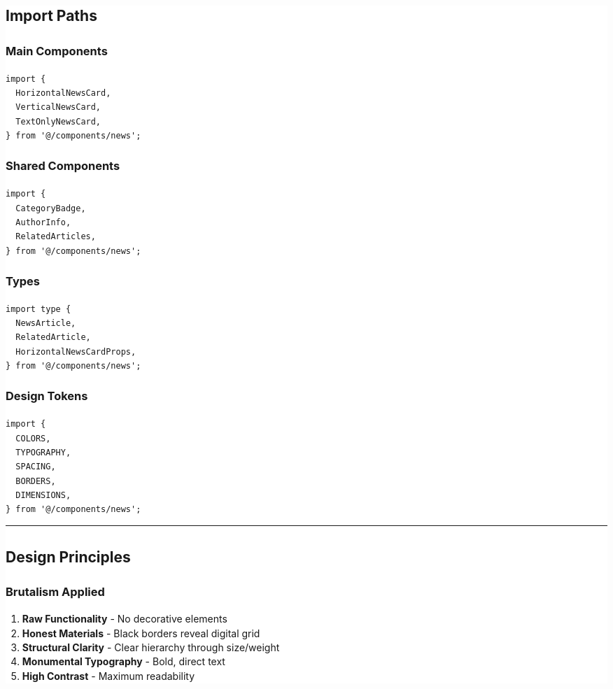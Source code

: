 
## Import Paths

### Main Components
```tsx
import {
  HorizontalNewsCard,
  VerticalNewsCard,
  TextOnlyNewsCard,
} from '@/components/news';
```

### Shared Components
```tsx
import {
  CategoryBadge,
  AuthorInfo,
  RelatedArticles,
} from '@/components/news';
```

### Types
```tsx
import type {
  NewsArticle,
  RelatedArticle,
  HorizontalNewsCardProps,
} from '@/components/news';
```

### Design Tokens
```tsx
import {
  COLORS,
  TYPOGRAPHY,
  SPACING,
  BORDERS,
  DIMENSIONS,
} from '@/components/news';
```

---

## Design Principles

### Brutalism Applied
1. **Raw Functionality** - No decorative elements
2. **Honest Materials** - Black borders reveal digital grid
3. **Structural Clarity** - Clear hierarchy through size/weight
4. **Monumental Typography** - Bold, direct text
5. **High Contrast** - Maximum readability
